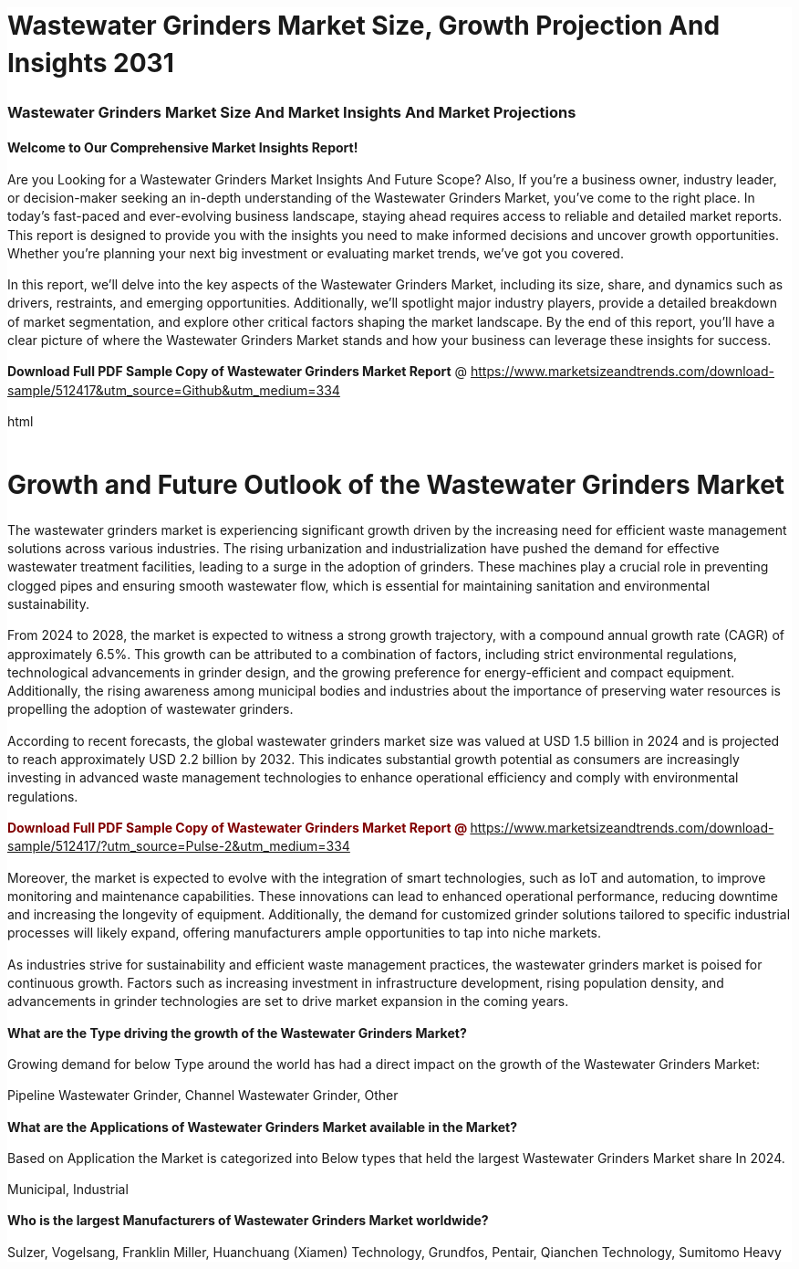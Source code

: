 <h1> Wastewater Grinders Market Size, Growth Projection And Insights 2031</h1><div class="" data-test-id=""><h3><span class="">Wastewater Grinders Market Size And Market Insights And Market Projections</span></h3></div><div class="" data-test-id=""><p><strong>Welcome to Our Comprehensive Market Insights Report!</strong></p><p>Are you Looking for a Wastewater Grinders Market Insights And Future Scope? Also, If you&rsquo;re a business owner, industry leader, or decision-maker seeking an in-depth understanding of the Wastewater Grinders Market, you&rsquo;ve come to the right place. In today&rsquo;s fast-paced and ever-evolving business landscape, staying ahead requires access to reliable and detailed market reports. This report is designed to provide you with the insights you need to make informed decisions and uncover growth opportunities. Whether you&rsquo;re planning your next big investment or evaluating market trends, we&rsquo;ve got you covered.</p><p>In this report, we&rsquo;ll delve into the key aspects of the Wastewater Grinders Market, including its size, share, and dynamics such as drivers, restraints, and emerging opportunities. Additionally, we&rsquo;ll spotlight major industry players, provide a detailed breakdown of market segmentation, and explore other critical factors shaping the market landscape. By the end of this report, you&rsquo;ll have a clear picture of where the Wastewater Grinders Market stands and how your business can leverage these insights for success.</p><p><strong>Download Full PDF Sample Copy of Wastewater Grinders Market Report</strong> @ <a href="https://www.marketsizeandtrends.com/download-sample/512417&utm_source=Github&utm_medium=334" target="_blank">https://www.marketsizeandtrends.com/download-sample/512417&utm_source=Github&utm_medium=334</a></p></div><div class="" data-test-id=""><p><span class="">html<!DOCTYPE html><html lang="en"><head> <meta charset="UTF-8"> <meta name="viewport" content="width=device-width, initial-scale=1.0"> <title>Wastewater Grinders Market Growth and Outlook</title></head><body><h1>Growth and Future Outlook of the Wastewater Grinders Market</h1><p>The wastewater grinders market is experiencing significant growth driven by the increasing need for efficient waste management solutions across various industries. The rising urbanization and industrialization have pushed the demand for effective wastewater treatment facilities, leading to a surge in the adoption of grinders. These machines play a crucial role in preventing clogged pipes and ensuring smooth wastewater flow, which is essential for maintaining sanitation and environmental sustainability.</p><p>From 2024 to 2028, the market is expected to witness a strong growth trajectory, with a compound annual growth rate (CAGR) of approximately 6.5%. This growth can be attributed to a combination of factors, including strict environmental regulations, technological advancements in grinder design, and the growing preference for energy-efficient and compact equipment. Additionally, the rising awareness among municipal bodies and industries about the importance of preserving water resources is propelling the adoption of wastewater grinders.</p><p>According to recent forecasts, the global wastewater grinders market size was valued at USD 1.5 billion in 2024 and is projected to reach approximately USD 2.2 billion by 2032. This indicates substantial growth potential as consumers are increasingly investing in advanced waste management technologies to enhance operational efficiency and comply with environmental regulations.</p><p> </p><p><strong><span style="color: #800000;">Download Full PDF Sample Copy of Wastewater Grinders Market Report @</span>&nbsp;</strong><a href="https://www.marketsizeandtrends.com/download-sample/512417/?utm_source=Pulse-2&amp;utm_medium=334">https://www.marketsizeandtrends.com/download-sample/512417/?utm_source=Pulse-2&amp;utm_medium=334</a></p> </p><p>Moreover, the market is expected to evolve with the integration of smart technologies, such as IoT and automation, to improve monitoring and maintenance capabilities. These innovations can lead to enhanced operational performance, reducing downtime and increasing the longevity of equipment. Additionally, the demand for customized grinder solutions tailored to specific industrial processes will likely expand, offering manufacturers ample opportunities to tap into niche markets.</p><p>As industries strive for sustainability and efficient waste management practices, the wastewater grinders market is poised for continuous growth. Factors such as increasing investment in infrastructure development, rising population density, and advancements in grinder technologies are set to drive market expansion in the coming years.</p></body></html></span></p><p><strong><span class="">What are the&nbsp;Type driving the growth of the Wastewater Grinders Market?</span></strong></p></div><div class="" data-test-id=""><p><span class="">Growing demand for below Type around the world has had a direct impact on the growth of the Wastewater Grinders Market:</span></p></div><div class="" data-test-id=""><p>Pipeline Wastewater Grinder, Channel Wastewater Grinder, Other</p><p><span class=""><strong>What are the&nbsp;Applications&nbsp;of Wastewater Grinders Market available in the Market?</strong></span></p></div><div class="" data-test-id=""><p><span class="">Based on Application the Market is categorized into Below types that held the largest Wastewater Grinders Market share In 2024.</span></p></div><div class="" data-test-id=""><p><span class="">Municipal, Industrial</span></p><p><span class=""><strong>Who is the largest Manufacturers of Wastewater Grinders Market worldwide?</strong></span></p></div><div class="" data-test-id=""><p><span class="">Sulzer, Vogelsang, Franklin Miller, Huanchuang (Xiamen) Technology, Grundfos, Pentair, Qianchen Technology, Sumitomo Heavy